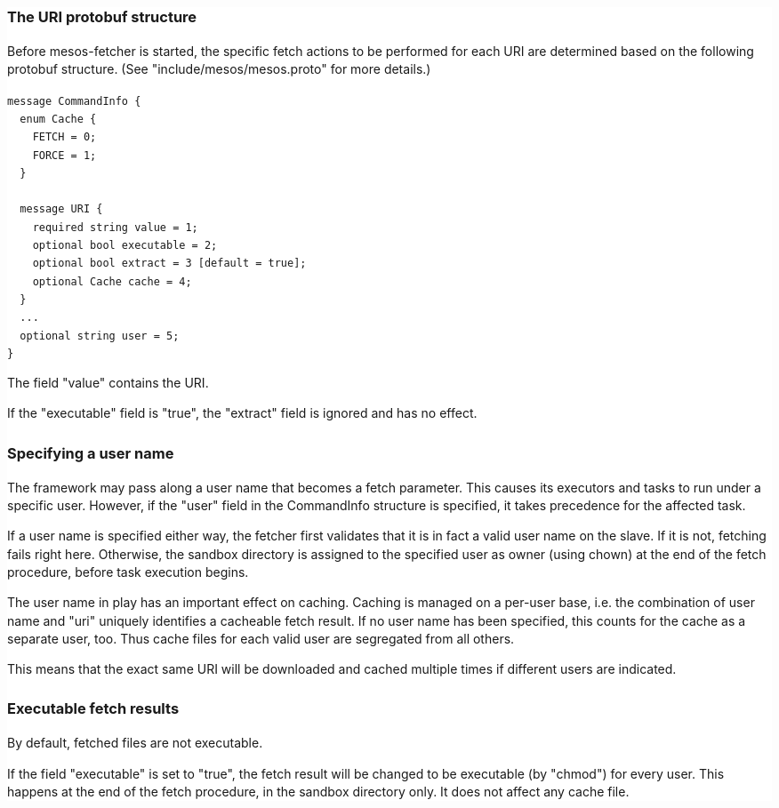 ### The URI protobuf structure

Before mesos-fetcher is started, the specific fetch actions to be performed for
each URI are determined based on the following protobuf structure. (See
"include/mesos/mesos.proto" for more details.)

    message CommandInfo {
      enum Cache {
        FETCH = 0;
        FORCE = 1;
      }

      message URI {
        required string value = 1;
        optional bool executable = 2;
        optional bool extract = 3 [default = true];
        optional Cache cache = 4;
      }
      ...
      optional string user = 5;
    }

The field "value" contains the URI.

If the "executable" field is "true", the "extract" field is ignored and has no effect.

### Specifying a user name

The framework may pass along a user name that becomes a fetch parameter. This
causes its executors and tasks to run under a specific user.  However, if the
"user" field in the CommandInfo structure is specified, it takes precedence for
the affected task.

If a user name is specified either way, the fetcher first validates that it is
in fact a valid user name on the slave. If it is not, fetching fails right here.
Otherwise, the sandbox directory is assigned to the specified user as owner
(using chown) at the end of the fetch procedure, before task execution begins.

The user name in play has an important effect on caching.  Caching is managed on
a per-user base, i.e. the combination of user name and "uri" uniquely
identifies a cacheable fetch result. If no user name has been specified, this
counts for the cache as a separate user, too. Thus cache files for each valid
user are segregated from all others.

This means that the exact same URI will be downloaded and cached multiple times
if different users are indicated.

### Executable fetch results

By default, fetched files are not executable.

If the field "executable" is set to "true", the fetch result will be changed to
be executable (by "chmod") for every user. This happens at the end of the fetch
procedure, in the sandbox directory only. It does not affect any cache file.
